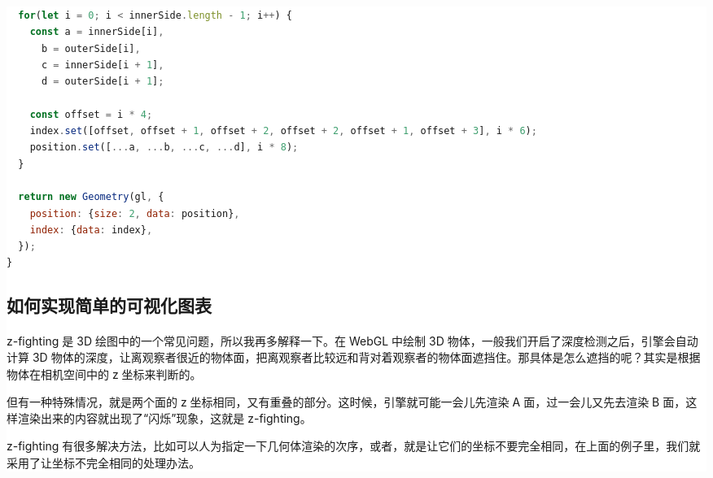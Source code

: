 ```js
  for(let i = 0; i < innerSide.length - 1; i++) {
    const a = innerSide[i],
      b = outerSide[i],
      c = innerSide[i + 1],
      d = outerSide[i + 1];

    const offset = i * 4;
    index.set([offset, offset + 1, offset + 2, offset + 2, offset + 1, offset + 3], i * 6);
    position.set([...a, ...b, ...c, ...d], i * 8);
  }

  return new Geometry(gl, {
    position: {size: 2, data: position},
    index: {data: index},
  });
}
```

## 如何实现简单的可视化图表
z-fighting 是 3D 绘图中的一个常见问题，所以我再多解释一下。在 WebGL 中绘制 3D 物体，一般我们开启了深度检测之后，引擎会自动计算 3D 物体的深度，让离观察者很近的物体面，把离观察者比较远和背对着观察者的物体面遮挡住。那具体是怎么遮挡的呢？其实是根据物体在相机空间中的 z 坐标来判断的。

但有一种特殊情况，就是两个面的 z 坐标相同，又有重叠的部分。这时候，引擎就可能一会儿先渲染 A 面，过一会儿又先去渲染 B 面，这样渲染出来的内容就出现了“闪烁”现象，这就是 z-fighting。

z-fighting 有很多解决方法，比如可以人为指定一下几何体渲染的次序，或者，就是让它们的坐标不要完全相同，在上面的例子里，我们就采用了让坐标不完全相同的处理办法。